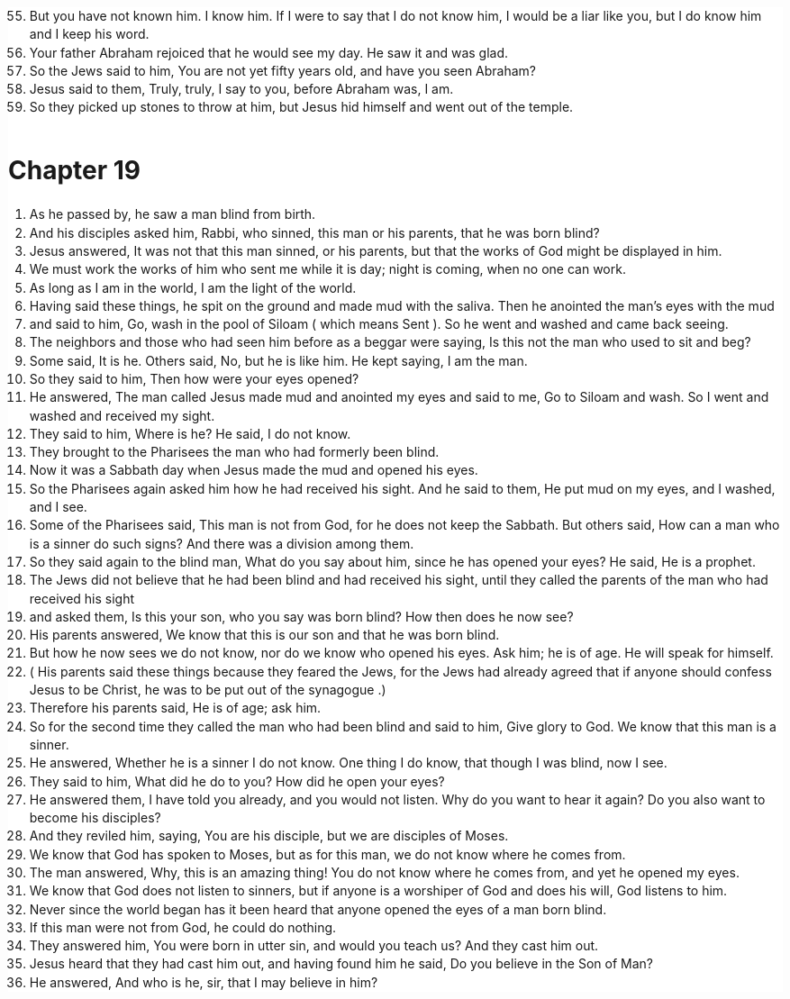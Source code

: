 55. But you have not known him. I know him. If I were to say that I do not know him, I would be a liar like you, but I do know him and I keep his word.
56. Your father Abraham rejoiced that he would see my day. He saw it and was glad.
57. So the Jews said to him, You are not yet fifty years old, and have you seen Abraham?
58. Jesus said to them, Truly, truly, I say to you, before Abraham was, I am.
59. So they picked up stones to throw at him, but Jesus hid himself and went out of the temple.

# Chapter 19

1. As he passed by, he saw a man blind from birth.
2. And his disciples asked him, Rabbi, who sinned, this man or his parents, that he was born blind?
3. Jesus answered, It was not that this man sinned, or his parents, but that the works of God might be displayed in him.
4. We must work the works of him who sent me while it is day; night is coming, when no one can work.
5. As long as I am in the world, I am the light of the world.
6. Having said these things, he spit on the ground and made mud with the saliva. Then he anointed the man’s eyes with the mud
7. and said to him, Go, wash in the pool of Siloam ( which means Sent ). So he went and washed and came back seeing.
8. The neighbors and those who had seen him before as a beggar were saying, Is this not the man who used to sit and beg?
9. Some said, It is he. Others said, No, but he is like him. He kept saying, I am the man.
10. So they said to him, Then how were your eyes opened?
11. He answered, The man called Jesus made mud and anointed my eyes and said to me, Go to Siloam and wash. So I went and washed and received my sight.
12. They said to him, Where is he? He said, I do not know.
13. They brought to the Pharisees the man who had formerly been blind.
14. Now it was a Sabbath day when Jesus made the mud and opened his eyes.
15. So the Pharisees again asked him how he had received his sight. And he said to them, He put mud on my eyes, and I washed, and I see.
16. Some of the Pharisees said, This man is not from God, for he does not keep the Sabbath. But others said, How can a man who is a sinner do such signs? And there was a division among them.
17. So they said again to the blind man, What do you say about him, since he has opened your eyes? He said, He is a prophet.
18. The Jews did not believe that he had been blind and had received his sight, until they called the parents of the man who had received his sight
19. and asked them, Is this your son, who you say was born blind? How then does he now see?
20. His parents answered, We know that this is our son and that he was born blind.
21. But how he now sees we do not know, nor do we know who opened his eyes. Ask him; he is of age. He will speak for himself.
22. ( His parents said these things because they feared the Jews, for the Jews had already agreed that if anyone should confess Jesus to be Christ, he was to be put out of the synagogue .)
23. Therefore his parents said, He is of age; ask him.
24. So for the second time they called the man who had been blind and said to him, Give glory to God. We know that this man is a sinner.
25. He answered, Whether he is a sinner I do not know. One thing I do know, that though I was blind, now I see.
26. They said to him, What did he do to you? How did he open your eyes?
27. He answered them, I have told you already, and you would not listen. Why do you want to hear it again? Do you also want to become his disciples?
28. And they reviled him, saying, You are his disciple, but we are disciples of Moses.
29. We know that God has spoken to Moses, but as for this man, we do not know where he comes from.
30. The man answered, Why, this is an amazing thing! You do not know where he comes from, and yet he opened my eyes.
31. We know that God does not listen to sinners, but if anyone is a worshiper of God and does his will, God listens to him.
32. Never since the world began has it been heard that anyone opened the eyes of a man born blind.
33. If this man were not from God, he could do nothing.
34. They answered him, You were born in utter sin, and would you teach us? And they cast him out.
35. Jesus heard that they had cast him out, and having found him he said, Do you believe in the Son of Man?
36. He answered, And who is he, sir, that I may believe in him?